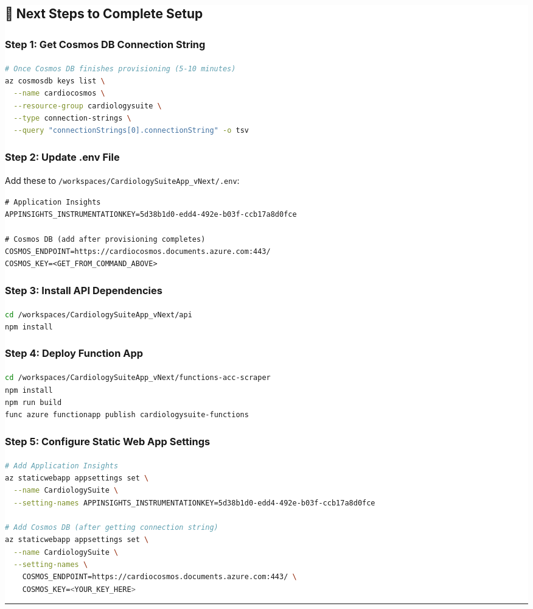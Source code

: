 
## 🚀 **Next Steps to Complete Setup**

### Step 1: Get Cosmos DB Connection String
```bash
# Once Cosmos DB finishes provisioning (5-10 minutes)
az cosmosdb keys list \
  --name cardiocosmos \
  --resource-group cardiologysuite \
  --type connection-strings \
  --query "connectionStrings[0].connectionString" -o tsv
```

### Step 2: Update .env File
Add these to `/workspaces/CardiologySuiteApp_vNext/.env`:
```env
# Application Insights
APPINSIGHTS_INSTRUMENTATIONKEY=5d38b1d0-edd4-492e-b03f-ccb17a8d0fce

# Cosmos DB (add after provisioning completes)
COSMOS_ENDPOINT=https://cardiocosmos.documents.azure.com:443/
COSMOS_KEY=<GET_FROM_COMMAND_ABOVE>
```

### Step 3: Install API Dependencies
```bash
cd /workspaces/CardiologySuiteApp_vNext/api
npm install
```

### Step 4: Deploy Function App
```bash
cd /workspaces/CardiologySuiteApp_vNext/functions-acc-scraper
npm install
npm run build
func azure functionapp publish cardiologysuite-functions
```

### Step 5: Configure Static Web App Settings
```bash
# Add Application Insights
az staticwebapp appsettings set \
  --name CardiologySuite \
  --setting-names APPINSIGHTS_INSTRUMENTATIONKEY=5d38b1d0-edd4-492e-b03f-ccb17a8d0fce

# Add Cosmos DB (after getting connection string)
az staticwebapp appsettings set \
  --name CardiologySuite \
  --setting-names \
    COSMOS_ENDPOINT=https://cardiocosmos.documents.azure.com:443/ \
    COSMOS_KEY=<YOUR_KEY_HERE>
```

---